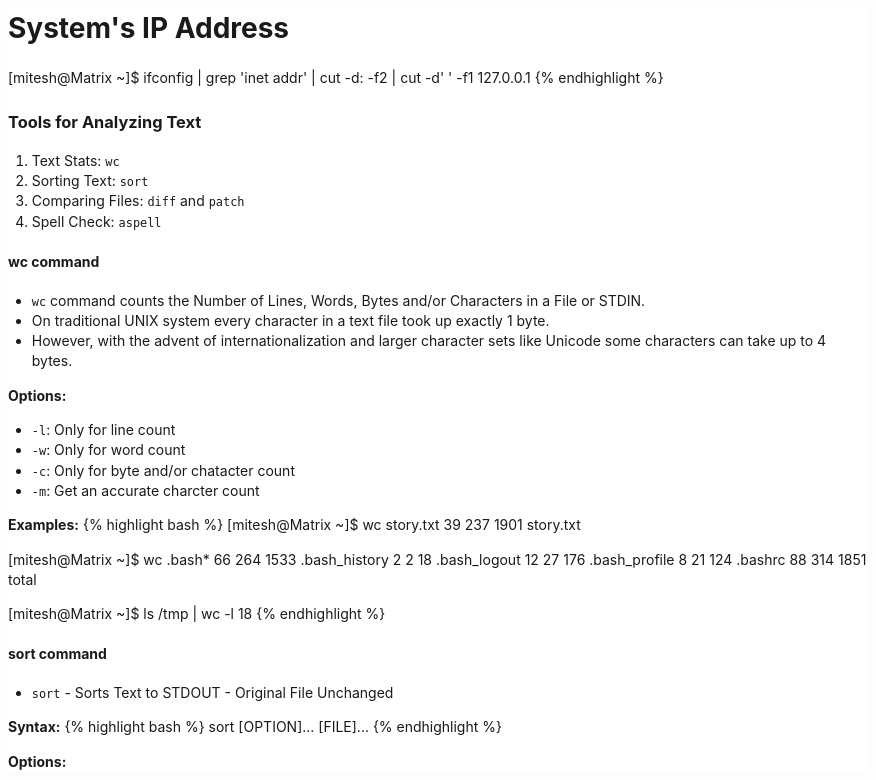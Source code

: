 # System's IP Address
[mitesh@Matrix ~]$ ifconfig | grep 'inet addr' | cut -d: -f2 | cut -d' ' -f1
127.0.0.1
{% endhighlight %}



### Tools for Analyzing Text

1. Text Stats: `wc`
1. Sorting Text:  `sort`
1. Comparing Files:  `diff` and `patch`
1. Spell Check: `aspell`

#### wc command

* `wc` command counts the Number of Lines, Words, Bytes and/or Characters in a File or STDIN.
* On traditional UNIX system every character in a text file took up exactly 1 byte.
* However, with the advent of internationalization and larger character sets like Unicode some characters can take up to 4 bytes.

**Options:**

* `-l`:	Only for line count
* `-w`:	Only for word count
* `-c`:	Only for byte and/or chatacter count
* `-m`:	Get an accurate charcter count

**Examples:**
{% highlight bash %}
[mitesh@Matrix ~]$ wc story.txt
39  237  1901 story.txt

[mitesh@Matrix ~]$ wc .bash*
66  264 1533 .bash_history
2    2   18 .bash_logout
12   27  176 .bash_profile
8   21  124 .bashrc
88  314 1851 total

[mitesh@Matrix ~]$ ls /tmp | wc -l
18
{% endhighlight %}

#### sort command

* `sort` - Sorts Text to STDOUT - Original File Unchanged

**Syntax:**
{% highlight bash %}
sort [OPTION]... [FILE]...
{% endhighlight %}

**Options:**
